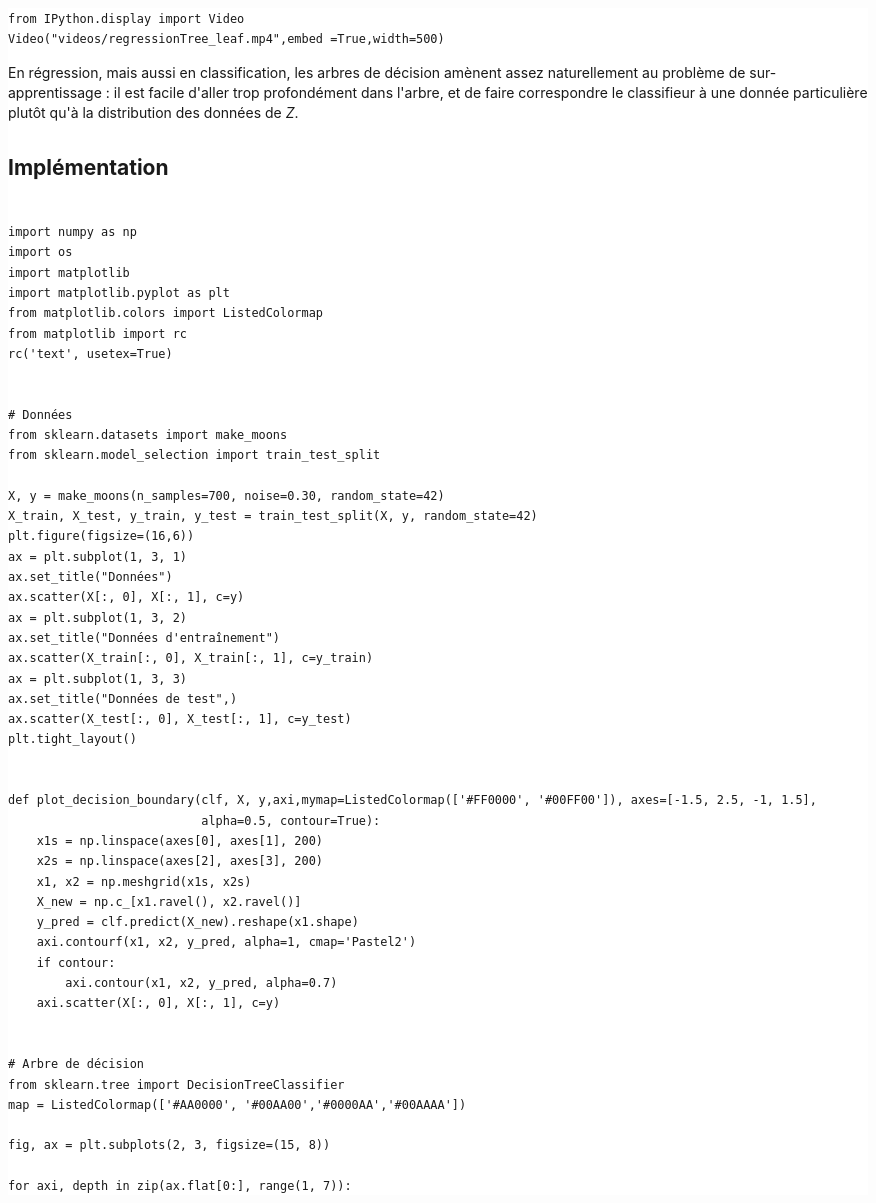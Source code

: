 

```{code-cell} ipython3
from IPython.display import Video
Video("videos/regressionTree_leaf.mp4",embed =True,width=500)
```



En régression, mais aussi en classification, les arbres de décision amènent assez naturellement au problème de sur-apprentissage : il est facile d'aller trop profondément dans l'arbre, et de faire correspondre le classifieur à une donnée particulière plutôt qu'à la distribution des données de $Z$. 

## Implémentation

```{code-cell} ipython3

import numpy as np
import os
import matplotlib
import matplotlib.pyplot as plt
from matplotlib.colors import ListedColormap
from matplotlib import rc
rc('text', usetex=True)


# Données
from sklearn.datasets import make_moons
from sklearn.model_selection import train_test_split

X, y = make_moons(n_samples=700, noise=0.30, random_state=42)
X_train, X_test, y_train, y_test = train_test_split(X, y, random_state=42)
plt.figure(figsize=(16,6))
ax = plt.subplot(1, 3, 1)
ax.set_title("Données")
ax.scatter(X[:, 0], X[:, 1], c=y)
ax = plt.subplot(1, 3, 2)
ax.set_title("Données d'entraînement")
ax.scatter(X_train[:, 0], X_train[:, 1], c=y_train)
ax = plt.subplot(1, 3, 3)
ax.set_title("Données de test",)
ax.scatter(X_test[:, 0], X_test[:, 1], c=y_test)
plt.tight_layout()


def plot_decision_boundary(clf, X, y,axi,mymap=ListedColormap(['#FF0000', '#00FF00']), axes=[-1.5, 2.5, -1, 1.5], 
                           alpha=0.5, contour=True):
    x1s = np.linspace(axes[0], axes[1], 200)
    x2s = np.linspace(axes[2], axes[3], 200)
    x1, x2 = np.meshgrid(x1s, x2s)
    X_new = np.c_[x1.ravel(), x2.ravel()]
    y_pred = clf.predict(X_new).reshape(x1.shape)
    axi.contourf(x1, x2, y_pred, alpha=1, cmap='Pastel2')
    if contour:
        axi.contour(x1, x2, y_pred, alpha=0.7)
    axi.scatter(X[:, 0], X[:, 1], c=y)


# Arbre de décision
from sklearn.tree import DecisionTreeClassifier
map = ListedColormap(['#AA0000', '#00AA00','#0000AA','#00AAAA'])

fig, ax = plt.subplots(2, 3, figsize=(15, 8))

for axi, depth in zip(ax.flat[0:], range(1, 7)):
```